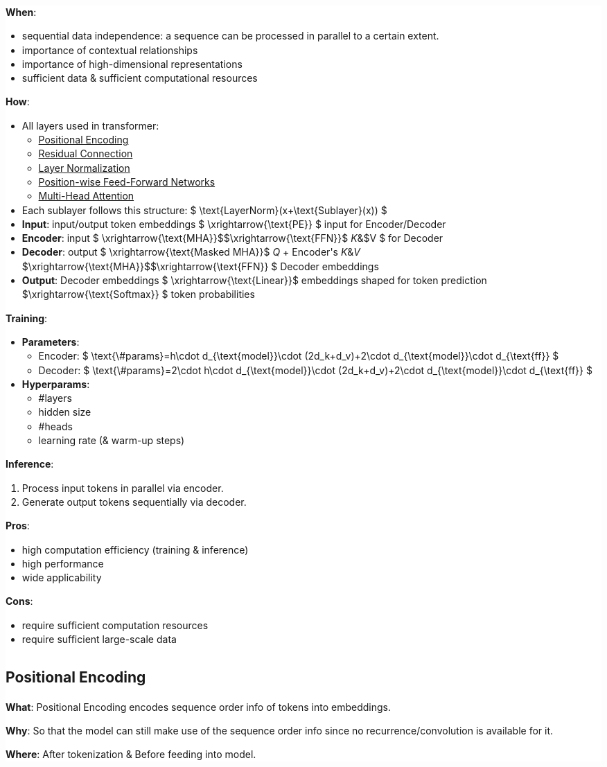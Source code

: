 **When**:
- sequential data independence: a sequence can be processed in parallel to a certain extent.
- importance of contextual relationships
- importance of high-dimensional representations
- sufficient data & sufficient computational resources

**How**:
- All layers used in transformer:
    - [Positional Encoding](#positional-encoding)
    - [Residual Connection](#residual-block-resnet)
    - [Layer Normalization](#layer-normalization)
    - [Position-wise Feed-Forward Networks](#postion-wise-feed-forward-networks)
    - [Multi-Head Attention](#multi-head-attention)
- Each sublayer follows this structure: $ \text{LayerNorm}(x+\text{Sublayer}(x)) $
- **Input**: input/output token embeddings $ \xrightarrow{\text{PE}} $ input for Encoder/Decoder
- **Encoder**: input $ \xrightarrow{\text{MHA}}$$\xrightarrow{\text{FFN}}$ $K$&$V $ for Decoder
- **Decoder**: output $ \xrightarrow{\text{Masked MHA}}$ $Q$ + Encoder's $K$&$V$ $\xrightarrow{\text{MHA}}$$\xrightarrow{\text{FFN}} $ Decoder embeddings
- **Output**: Decoder embeddings $ \xrightarrow{\text{Linear}}$ embeddings shaped for token prediction $\xrightarrow{\text{Softmax}} $ token probabilities

**Training**:
- **Parameters**:
    - Encoder: $ \text{\\#params}=h\cdot d\_{\text{model}}\cdot (2d\_k+d\_v)+2\cdot d\_{\text{model}}\cdot d\_{\text{ff}} $
    - Decoder: $ \text{\\#params}=2\cdot h\cdot d\_{\text{model}}\cdot (2d\_k+d\_v)+2\cdot d\_{\text{model}}\cdot d\_{\text{ff}} $
- **Hyperparams**:
    - #layers
    - hidden size
    - #heads
    - learning rate (& warm-up steps)

**Inference**:
1. Process input tokens in parallel via encoder.
2. Generate output tokens sequentially via decoder.

**Pros**:
- high computation efficiency (training & inference)
- high performance
- wide applicability

**Cons**:
- require sufficient computation resources
- require sufficient large-scale data

## Positional Encoding
**What**: Positional Encoding encodes sequence order info of tokens into embeddings.

**Why**: So that the model can still make use of the sequence order info since no recurrence/convolution is available for it.

**Where**: After tokenization & Before feeding into model.
